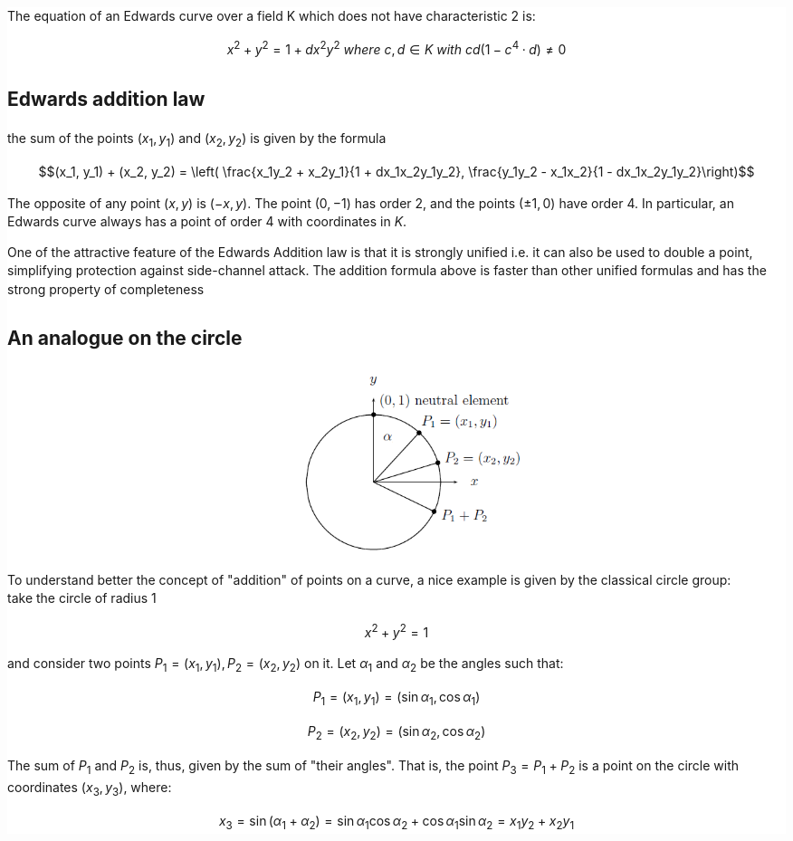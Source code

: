 
The equation of an Edwards curve over a field K which does not have characteristic 2 is: 

$$x^2 + y^2 = 1 + dx^2y^2 \ where \ c, d ∈ K \ with \ cd(1 − c^4·d) ≠ 0$$

## Edwards addition law

the sum of the points $(x_1, y_1)$ and $(x_2, y_2)$ is given by the formula

$$(x_1, y_1) + (x_2, y_2) = \left( \frac{x_1y_2 + x_2y_1}{1 + dx_1x_2y_1y_2},  \frac{y_1y_2 - x_1x_2}{1 - dx_1x_2y_1y_2}\right)$$

The opposite of any point $(x, y)$ is $(-x, y)$. The point $(0, -1)$ has order 2, and the points $(±1, 0)$ have order 4. In particular, an Edwards curve always has a point of order 4 with coordinates in $K$.

One of the attractive feature of the Edwards Addition law is that it is strongly unified i.e. it can also be used to double a point, simplifying protection against side-channel attack. The addition formula above is faster than other unified formulas and has the strong property of completeness

## An analogue on the circle

<p align="center"><img width="35%" height="35%" src="/assets/images/elliptic/6.png"></p>

To understand better the concept of "addition" of points on a curve, a nice example is given by the classical circle group:  
take the circle of radius 1

$$x^2 + y^2 = 1$$

and consider two points $P_1=(x_1,y_1), P_2=(x_2,y_2)$ on it. Let $α_1$ and $α_2$ be the angles such that:

$$P_1 = (x_1, y_1) = (\sin α_1, \cos α_1)$$  

$$P_2 = (x_2, y_2) = (\sin α_2, \cos α_2)$$  

The sum of $P_1$ and $P_2$ is, thus, given by the sum of "their angles". That is, the point $P_3=P_1+P_2$ is a point on the circle with coordinates $(x_3,y_3)$, where:

$$x_3 = \sin (α_1 + α_2) = \sin α_1 \cos α_2 + \cos α_1 \sin α_2 = x_1y_2 + x_2y_1$$
